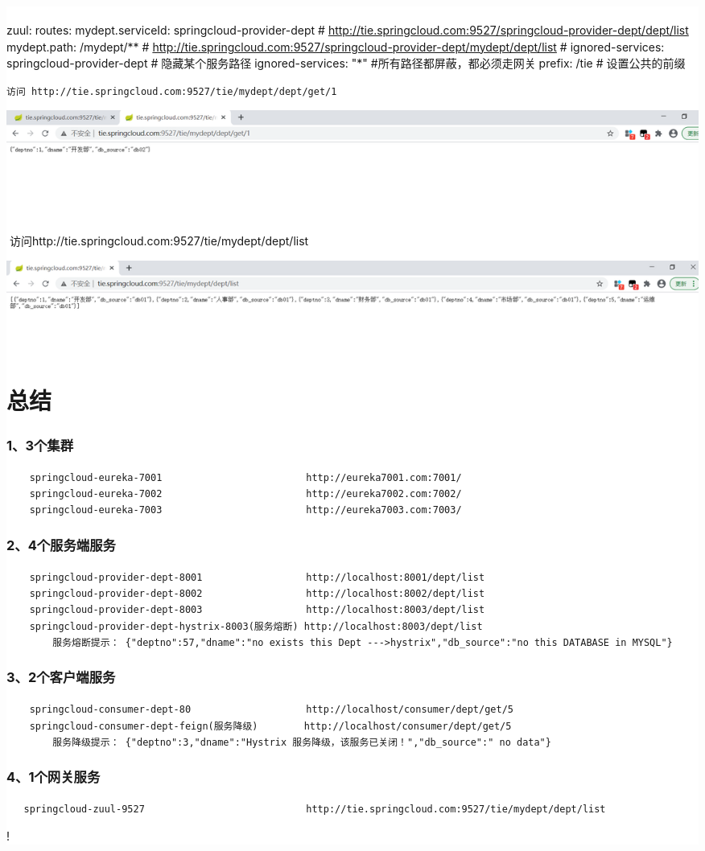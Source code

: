 
​      
        zuul:
          routes:
            mydept.serviceId: springcloud-provider-dept # http://tie.springcloud.com:9527/springcloud-provider-dept/dept/list
            mydept.path: /mydept/**  # http://tie.springcloud.com:9527/springcloud-provider-dept/mydept/dept/list
        #  ignored-services: springcloud-provider-dept  # 隐藏某个服务路径
          ignored-services: "*" #所有路径都屏蔽，都必须走网关
          prefix: /tie # 设置公共的前缀   

  	访问 http://tie.springcloud.com:9527/tie/mydept/dept/get/1

![1607739746897](file/1607739746897.png)

​		访问http://tie.springcloud.com:9527/tie/mydept/dept/list

![1607739645368](file/1607739645368.png)

# 总结

###    1、3个集群
        springcloud-eureka-7001                         http://eureka7001.com:7001/  
        springcloud-eureka-7002                         http://eureka7002.com:7002/
        springcloud-eureka-7003                         http://eureka7003.com:7003/      
###    2、4个服务端服务
        springcloud-provider-dept-8001                  http://localhost:8001/dept/list
        springcloud-provider-dept-8002                  http://localhost:8002/dept/list
        springcloud-provider-dept-8003                  http://localhost:8003/dept/list
        springcloud-provider-dept-hystrix-8003(服务熔断) http://localhost:8003/dept/list
            服务熔断提示： {"deptno":57,"dname":"no exists this Dept --->hystrix","db_source":"no this DATABASE in MYSQL"}
###    3、2个客户端服务
        springcloud-consumer-dept-80                    http://localhost/consumer/dept/get/5    
        springcloud-consumer-dept-feign(服务降级)        http://localhost/consumer/dept/get/5   
            服务降级提示： {"deptno":3,"dname":"Hystrix 服务降级，该服务已关闭！","db_source":" no data"}           
###    4、1个网关服务
       springcloud-zuul-9527                            http://tie.springcloud.com:9527/tie/mydept/dept/list
!
